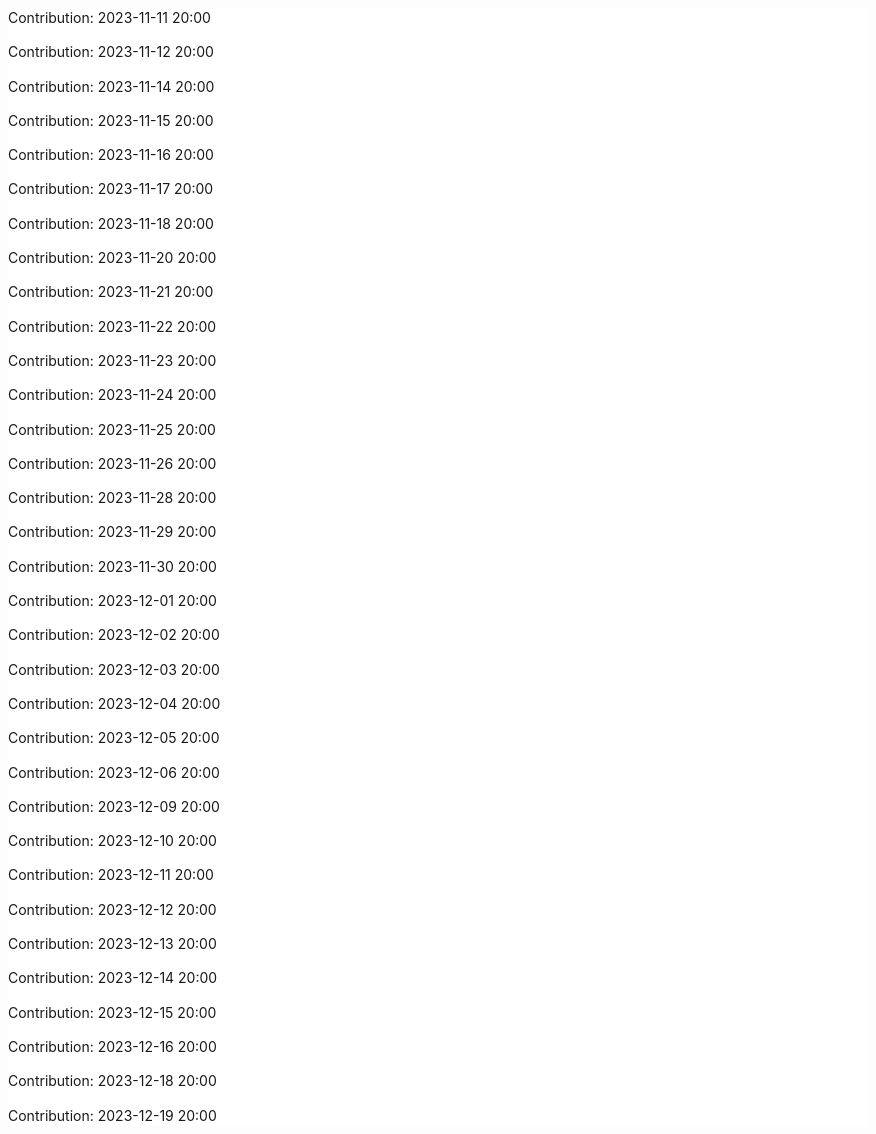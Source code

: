 Contribution: 2023-11-11 20:00

Contribution: 2023-11-12 20:00

Contribution: 2023-11-14 20:00

Contribution: 2023-11-15 20:00

Contribution: 2023-11-16 20:00

Contribution: 2023-11-17 20:00

Contribution: 2023-11-18 20:00

Contribution: 2023-11-20 20:00

Contribution: 2023-11-21 20:00

Contribution: 2023-11-22 20:00

Contribution: 2023-11-23 20:00

Contribution: 2023-11-24 20:00

Contribution: 2023-11-25 20:00

Contribution: 2023-11-26 20:00

Contribution: 2023-11-28 20:00

Contribution: 2023-11-29 20:00

Contribution: 2023-11-30 20:00

Contribution: 2023-12-01 20:00

Contribution: 2023-12-02 20:00

Contribution: 2023-12-03 20:00

Contribution: 2023-12-04 20:00

Contribution: 2023-12-05 20:00

Contribution: 2023-12-06 20:00

Contribution: 2023-12-09 20:00

Contribution: 2023-12-10 20:00

Contribution: 2023-12-11 20:00

Contribution: 2023-12-12 20:00

Contribution: 2023-12-13 20:00

Contribution: 2023-12-14 20:00

Contribution: 2023-12-15 20:00

Contribution: 2023-12-16 20:00

Contribution: 2023-12-18 20:00

Contribution: 2023-12-19 20:00
